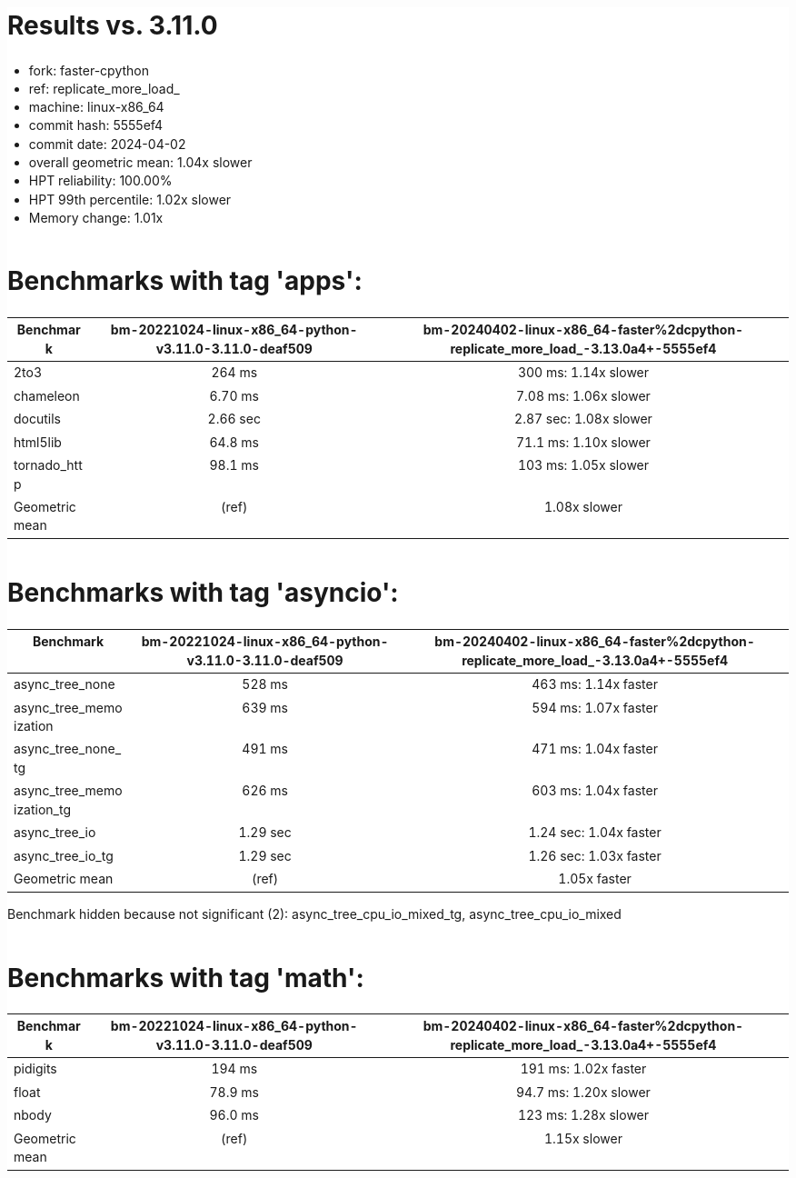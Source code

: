 # Results vs. 3.11.0

- fork: faster-cpython
- ref: replicate_more_load_
- machine: linux-x86_64
- commit hash: 5555ef4
- commit date: 2024-04-02
- overall geometric mean: 1.04x slower
- HPT reliability: 100.00%
- HPT 99th percentile: 1.02x slower
- Memory change: 1.01x

Benchmarks with tag 'apps':
===========================

| Benchmark      | bm-20221024-linux-x86_64-python-v3.11.0-3.11.0-deaf509 | bm-20240402-linux-x86_64-faster%2dcpython-replicate_more_load_-3.13.0a4+-5555ef4 |
|----------------|:------------------------------------------------------:|:--------------------------------------------------------------------------------:|
| 2to3           | 264 ms                                                 | 300 ms: 1.14x slower                                                             |
| chameleon      | 6.70 ms                                                | 7.08 ms: 1.06x slower                                                            |
| docutils       | 2.66 sec                                               | 2.87 sec: 1.08x slower                                                           |
| html5lib       | 64.8 ms                                                | 71.1 ms: 1.10x slower                                                            |
| tornado_http   | 98.1 ms                                                | 103 ms: 1.05x slower                                                             |
| Geometric mean | (ref)                                                  | 1.08x slower                                                                     |

Benchmarks with tag 'asyncio':
==============================

| Benchmark                 | bm-20221024-linux-x86_64-python-v3.11.0-3.11.0-deaf509 | bm-20240402-linux-x86_64-faster%2dcpython-replicate_more_load_-3.13.0a4+-5555ef4 |
|---------------------------|:------------------------------------------------------:|:--------------------------------------------------------------------------------:|
| async_tree_none           | 528 ms                                                 | 463 ms: 1.14x faster                                                             |
| async_tree_memoization    | 639 ms                                                 | 594 ms: 1.07x faster                                                             |
| async_tree_none_tg        | 491 ms                                                 | 471 ms: 1.04x faster                                                             |
| async_tree_memoization_tg | 626 ms                                                 | 603 ms: 1.04x faster                                                             |
| async_tree_io             | 1.29 sec                                               | 1.24 sec: 1.04x faster                                                           |
| async_tree_io_tg          | 1.29 sec                                               | 1.26 sec: 1.03x faster                                                           |
| Geometric mean            | (ref)                                                  | 1.05x faster                                                                     |

Benchmark hidden because not significant (2): async_tree_cpu_io_mixed_tg, async_tree_cpu_io_mixed

Benchmarks with tag 'math':
===========================

| Benchmark      | bm-20221024-linux-x86_64-python-v3.11.0-3.11.0-deaf509 | bm-20240402-linux-x86_64-faster%2dcpython-replicate_more_load_-3.13.0a4+-5555ef4 |
|----------------|:------------------------------------------------------:|:--------------------------------------------------------------------------------:|
| pidigits       | 194 ms                                                 | 191 ms: 1.02x faster                                                             |
| float          | 78.9 ms                                                | 94.7 ms: 1.20x slower                                                            |
| nbody          | 96.0 ms                                                | 123 ms: 1.28x slower                                                             |
| Geometric mean | (ref)                                                  | 1.15x slower                                                                     |
